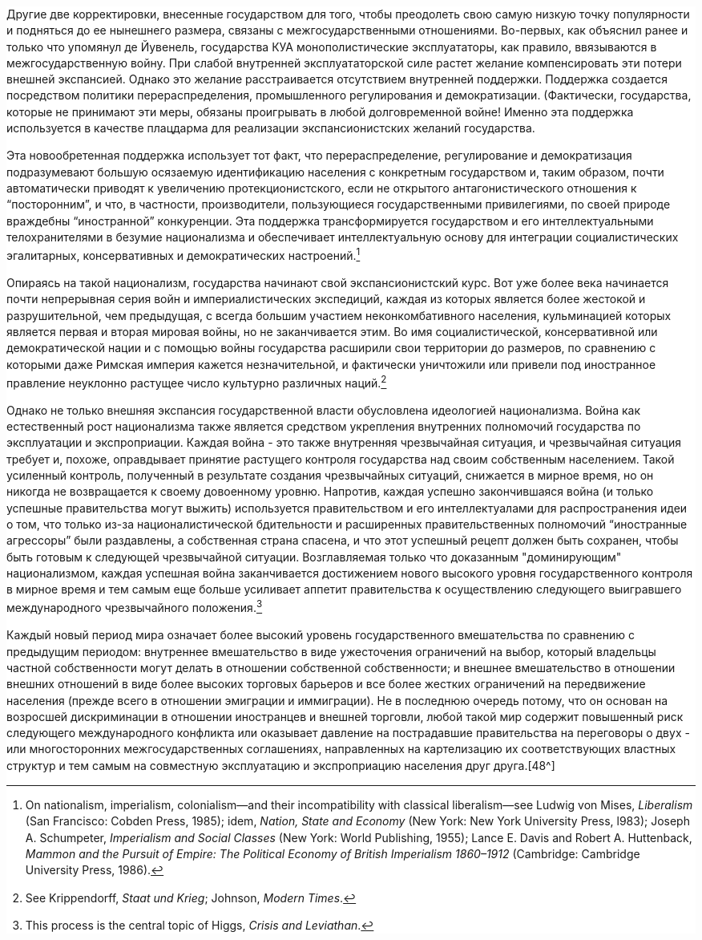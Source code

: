 
Другие две корректировки, внесенные государством для того, чтобы преодолеть свою самую низкую точку популярности и подняться до ее нынешнего размера, связаны с межгосударственными отношениями. Во-первых, как объяснил ранее и только что упомянул де Йувенель, государства КУА монополистические эксплуататоры, как правило, ввязываются в межгосударственную войну. При слабой внутренней эксплуататорской силе растет желание компенсировать эти потери внешней экспансией. Однако это желание расстраивается отсутствием внутренней поддержки. Поддержка создается посредством политики перераспределения, промышленного регулирования и демократизации. (Фактически, государства, которые не принимают эти меры, обязаны проигрывать в любой долговременной войне! Именно эта поддержка используется в качестве плацдарма для реализации экспансионистских желаний государства.

Эта новообретенная поддержка использует тот факт, что перераспределение, регулирование и демократизация подразумевают большую осязаемую идентификацию населения с конкретным государством и, таким образом, почти автоматически приводят к увеличению протекционистского, если не открытого антагонистического отношения к “посторонним”, и что, в частности, производители, пользующиеся государственными привилегиями, по своей природе враждебны “иностранной” конкуренции. Эта поддержка трансформируется государством и его интеллектуальными телохранителями в безумие национализма и обеспечивает интеллектуальную основу для интеграции социалистических эгалитарных, консервативных и демократических настроений.[^45]

Опираясь на такой национализм, государства начинают свой экспансионистский курс. Вот уже более века начинается почти непрерывная серия войн и империалистических экспедиций, каждая из которых является более жестокой и разрушительной, чем предыдущая, с всегда большим участием неконкомбативного населения, кульминацией которых является первая и вторая мировая войны, но не заканчивается этим. Во имя социалистической, консервативной или демократической нации и с помощью войны государства расширили свои территории до размеров, по сравнению с которыми даже Римская империя кажется незначительной, и фактически уничтожили или привели под иностранное правление неуклонно растущее число культурно различных наций.[^46]

Однако не только внешняя экспансия государственной власти обусловлена идеологией национализма. Война как естественный рост национализма также является средством укрепления внутренних полномочий государства по эксплуатации и экспроприации. Каждая война - это также внутренняя чрезвычайная ситуация, и чрезвычайная ситуация требует и, похоже, оправдывает принятие растущего контроля государства над своим собственным населением. Такой усиленный контроль, полученный в результате создания чрезвычайных ситуаций, снижается в мирное время, но он никогда не возвращается к своему довоенному уровню. Напротив, каждая успешно закончившаяся война (и только успешные правительства могут выжить) используется правительством и его интеллектуалами для распространения идеи о том, что только из-за националистической бдительности и расширенных правительственных полномочий “иностранные агрессоры” были раздавлены, а собственная страна спасена, и что этот успешный рецепт должен быть сохранен, чтобы быть готовым к следующей чрезвычайной ситуации. Возглавляемая только что доказанным "доминирующим" национализмом, каждая успешная война заканчивается достижением нового высокого уровня государственного контроля в мирное время и тем самым еще больше усиливает аппетит правительства к осуществлению следующего выигравшего международного чрезвычайного положения.[^47]

Каждый новый период мира означает более высокий уровень государственного вмешательства по сравнению с предыдущим периодом: внутреннее вмешательство в виде ужесточения ограничений на выбор, который владельцы частной собственности могут делать в отношении собственной собственности; и внешнее вмешательство в отношении внешних отношений в виде более высоких торговых барьеров и все более жестких ограничений на передвижение населения (прежде всего в отношении эмиграции и иммиграции). Не в последнюю очередь потому, что он основан на возросшей дискриминации в отношении иностранцев и внешней торговли, любой такой мир содержит повышенный риск следующего международного конфликта или оказывает давление на пострадавшие правительства на переговоры о двух - или многосторонних межгосударственных соглашениях, направленных на картелизацию их соответствующих властных структур и тем самым на совместную эксплуатацию и экспроприацию населения друг друга.[48^]


[^41]: On this trend see Webber and Wildavsky, *A History of Taxation and Expenditure in the Western World*, pp. 588f.; on redistribution in general see also de Jasay, *The State*, chap. 4.
[^42]: On this trend see Reinhard Bendix, *Kings or People* (Berkeley: University of California Press, 1978).
[^43]: On the social psychology of democracy see Gaetano Mosca, *The Ruling Class* (New York: McGraw Hill, 1939); H.L. Mencken, *Notes on Democracy* (New York: Knopf, 1926); on the tendency of democratic rule to “degenerate” to oligarchic rule see Robert Michels, *Zur Soziologie des Parteiwesens* (Stuttgart: Kroener, 1957).
[^44]: Bertrand de Jouvenel, *On Power* (New York: Viking Press, 1949), pp. 9–10.
[^45]: On nationalism, imperialism, colonialism—and their incompatibility with classical liberalism—see Ludwig von Mises, *Liberalism* (San Francisco: Cobden Press, 1985); idem, *Nation, State and Economy* (New York: New York University Press, l983); Joseph A. Schumpeter, *Imperialism and Social Classes* (New York: World Publishing, 1955); Lance E. Davis and Robert A. Huttenback, *Mammon and the Pursuit of Empire: The Political Economy of British Imperialism 1860–1912* (Cambridge: Cambridge University Press, 1986).
[^46]: See Krippendorff, *Staat und Krieg*; Johnson, *Modern Times*.
[^47]: This process is the central topic of Higgs, *Crisis and Leviathan*.
[^48]: The most vicious of such agreements is very likely that of restricting entry for noncriminal persons wanting to immigrate into a given territory—and the chance for those living in this territory to offer employment to them—and of extraditing them back to their home-countries.
[^49]: On the problem of the so-called Third World see Peter T. Bauer and B.S. Yamey, *The Economics of Under-Developed Countries* (London: Nisbet and Co., 1957); P.T. Bauer, *Dissent on Development* (Cambridge, Mass.: Harvard University Press, 1972); idem, *Equality, The Third World and Economic Delusion* (Cambridge, Mass.: Harvard University Press, 1981); Stanislav Andreski, *The African Predicament* (New York: Atherton Press, 1969); idem, *Parasitism and Subversion* (New York: Pantheon, 1966).
[^50]: On regulation and taxation as different forms of aggression against private property and their economics and sociology see Rothbard, *Power and Market*; Hoppe, *A Theory of Socialism and Capitalism*.
[^51]: On the imperialistic foreign policy of, in particular, the U.S. see Krippendorff, *Staat und Krieg*, chap. III, p. 1; and Rothbard, *For a New Liberty*, chap. 14.
[^52]: See on this also Etienne de la Boétie, *The Politics of Obedience: The Discourse of Voluntary Servitude*, ed. Murray N. Rothbard (New York: Free Life Editions, 1975).